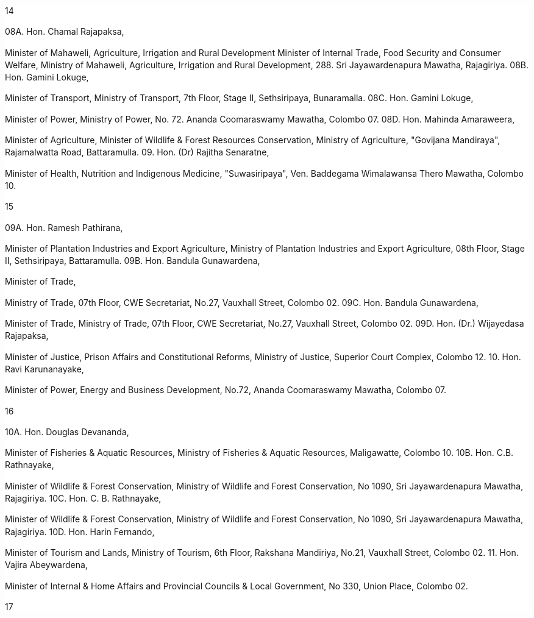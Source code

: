 14

08A. Hon. Chamal Rajapaksa,

Minister of Mahaweli, Agriculture, Irrigation and Rural Development Minister of Internal Trade, Food Security and Consumer Welfare, Ministry of Mahaweli, Agriculture, Irrigation and Rural Development, 288. Sri Jayawardenapura Mawatha, Rajagiriya. 08B. Hon. Gamini Lokuge,

Minister of Transport, Ministry of Transport, 7th Floor, Stage II, Sethsiripaya, Bunaramalla. 08C. Hon. Gamini Lokuge,

Minister of Power, Ministry of Power, No. 72. Ananda Coomaraswamy Mawatha, Colombo 07. 08D. Hon. Mahinda Amaraweera,

Minister of Agriculture, Minister of Wildlife & Forest Resources Conservation, Ministry of Agriculture, "Govijana Mandiraya", Rajamalwatta Road, Battaramulla. 09. Hon. (Dr) Rajitha Senaratne,

Minister of Health, Nutrition and Indigenous Medicine, "Suwasiripaya", Ven. Baddegama Wimalawansa Thero Mawatha, Colombo 10.

15

09A. Hon. Ramesh Pathirana,

Minister of Plantation Industries and Export Agriculture, Ministry of Plantation Industries and Export Agriculture, 08th Floor, Stage II, Sethsiripaya, Battaramulla. 09B. Hon. Bandula Gunawardena,

Minister of Trade,

Ministry of Trade, 07th Floor, CWE Secretariat, No.27, Vauxhall Street, Colombo 02. 09C. Hon. Bandula Gunawardena,

Minister of Trade, Ministry of Trade, 07th Floor, CWE Secretariat, No.27, Vauxhall Street, Colombo 02. 09D. Hon. (Dr.) Wijayedasa Rajapaksa,

Minister of Justice, Prison Affairs and Constitutional Reforms, Ministry of Justice, Superior Court Complex, Colombo 12. 10. Hon. Ravi Karunanayake,

Minister of Power, Energy and Business Development, No.72, Ananda Coomaraswamy Mawatha, Colombo 07.

16

10A. Hon. Douglas Devananda,

Minister of Fisheries & Aquatic Resources, Ministry of Fisheries & Aquatic Resources, Maligawatte, Colombo 10. 10B. Hon. C.B. Rathnayake,

Minister of Wildlife & Forest Conservation, Ministry of Wildlife and Forest Conservation, No 1090, Sri Jayawardenapura Mawatha, Rajagiriya. 10C. Hon. C. B. Rathnayake,

Minister of Wildlife & Forest Conservation, Ministry of Wildlife and Forest Conservation, No 1090, Sri Jayawardenapura Mawatha, Rajagiriya. 10D. Hon. Harin Fernando,

Minister of Tourism and Lands, Ministry of Tourism, 6th Floor, Rakshana Mandiriya, No.21, Vauxhall Street, Colombo 02. 11. Hon. Vajira Abeywardena,

Minister of Internal & Home Affairs and Provincial Councils & Local Government, No 330, Union Place, Colombo 02.

17
